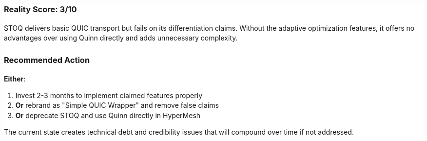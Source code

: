 ### Reality Score: 3/10

STOQ delivers basic QUIC transport but fails on its differentiation claims. Without the adaptive optimization features, it offers no advantages over using Quinn directly and adds unnecessary complexity.

### Recommended Action

**Either**:
1. Invest 2-3 months to implement claimed features properly
2. **Or** rebrand as "Simple QUIC Wrapper" and remove false claims
3. **Or** deprecate STOQ and use Quinn directly in HyperMesh

The current state creates technical debt and credibility issues that will compound over time if not addressed.
